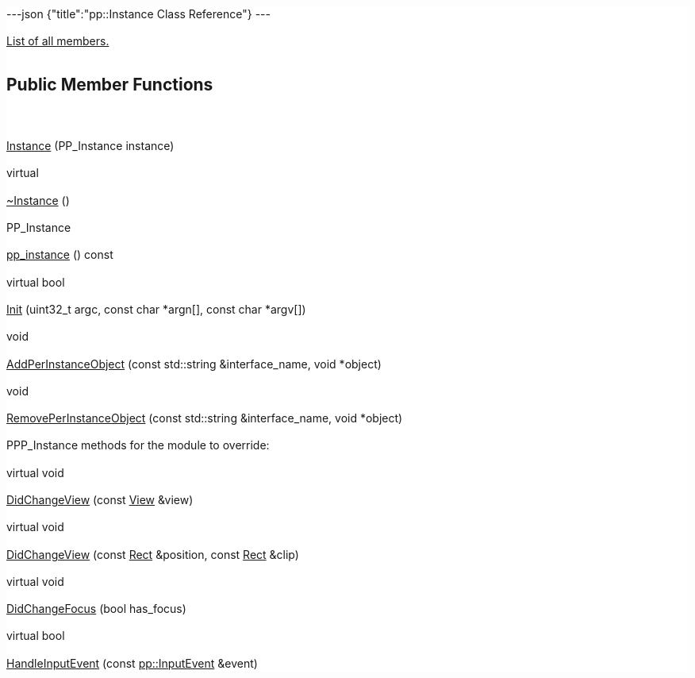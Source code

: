 ---json {"title":"pp::Instance Class Reference"} ---

[List of all members.](/docs/native-client/pepper_stable/cpp/classpp_1_1_instance-members/)

Public Member Functions
-----------------------

 

<a href="/docs/native-client/pepper_stable/cpp/classpp_1_1_instance#a398b1946805872334781dac993cfe704" class="el">Instance</a> (PP\_Instance instance)

virtual 

<a href="/docs/native-client/pepper_stable/cpp/classpp_1_1_instance#a5e475ef135a235029bc0515e9e3ff832" class="el">~Instance</a> ()

PP\_Instance 

<a href="/docs/native-client/pepper_stable/cpp/classpp_1_1_instance#aeb29ff4201f9ae0e356c5ed0bb4a2679" class="el">pp_instance</a> () const

virtual bool 

<a href="/docs/native-client/pepper_stable/cpp/classpp_1_1_instance#a4f915e70caaef514a49ef8afcddde30f" class="el">Init</a> (uint32\_t argc, const char \*argn\[\], const char \*argv\[\])

void 

<a href="/docs/native-client/pepper_stable/cpp/classpp_1_1_instance#a9773263ee281405030548fc224eeec08" class="el">AddPerInstanceObject</a> (const std::string &interface\_name, void \*object)

void 

<a href="/docs/native-client/pepper_stable/cpp/classpp_1_1_instance#a33c633189c7c321dac8e0c5dc6e67f5b" class="el">RemovePerInstanceObject</a> (const std::string &interface\_name, void \*object)

PPP\_Instance methods for the module to override:

virtual void 

<a href="/docs/native-client/pepper_stable/cpp/classpp_1_1_instance#ad952f05e42f0e036157beb216f12f3f3" class="el">DidChangeView</a> (const <a href="/docs/native-client/pepper_stable/cpp/classpp_1_1_view/" class="el">View</a> &view)

virtual void 

<a href="/docs/native-client/pepper_stable/cpp/classpp_1_1_instance#a72ac4ec0b62c4cd8dedae3cf0fc577c2" class="el">DidChangeView</a> (const <a href="/docs/native-client/pepper_stable/cpp/classpp_1_1_rect/" class="el">Rect</a> &position, const <a href="/docs/native-client/pepper_stable/cpp/classpp_1_1_rect/" class="el">Rect</a> &clip)

virtual void 

<a href="/docs/native-client/pepper_stable/cpp/classpp_1_1_instance#a42c67b21f11bef29c5b341c78926bad3" class="el">DidChangeFocus</a> (bool has\_focus)

virtual bool 

<a href="/docs/native-client/pepper_stable/cpp/classpp_1_1_instance#a46aa2feb657fa14263a29375fe458b00" class="el">HandleInputEvent</a> (const <a href="/docs/native-client/pepper_stable/cpp/classpp_1_1_input_event/" class="el">pp::InputEvent</a> &event)
